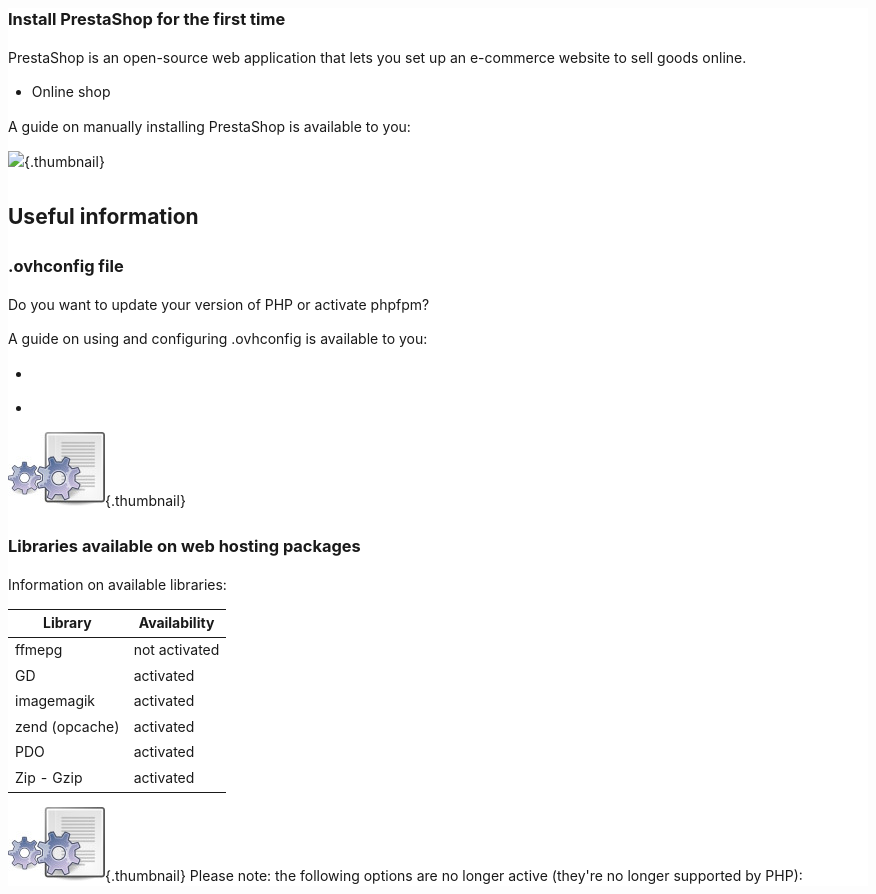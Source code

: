 
### Install PrestaShop for the first time

PrestaShop is an open-source web application that lets you set up an e-commerce website to sell goods online.


- Online shop

A guide on manually installing PrestaShop is available to you:[]({legacy}1375)


![](images/img_1862.jpg){.thumbnail}

## Useful information

### .ovhconfig file
Do you want to update your version of PHP or activate phpfpm?

A guide on using and configuring .ovhconfig is available to you:


- []({legacy}1175)

- []({legacy}1207)



![](images/img_1867.jpg){.thumbnail}


### Libraries available on web hosting packages
Information on available libraries:

|Library|Availability| 
|---|---|
|ffmepg|not activated| 
|GD|activated| 
|imagemagik|activated| 
|zend (opcache)|activated| 
|PDO|activated| 
|Zip - Gzip|activated|



![](images/img_1867.jpg){.thumbnail}
Please note: the following options are no longer active (they're no longer supported by PHP):

